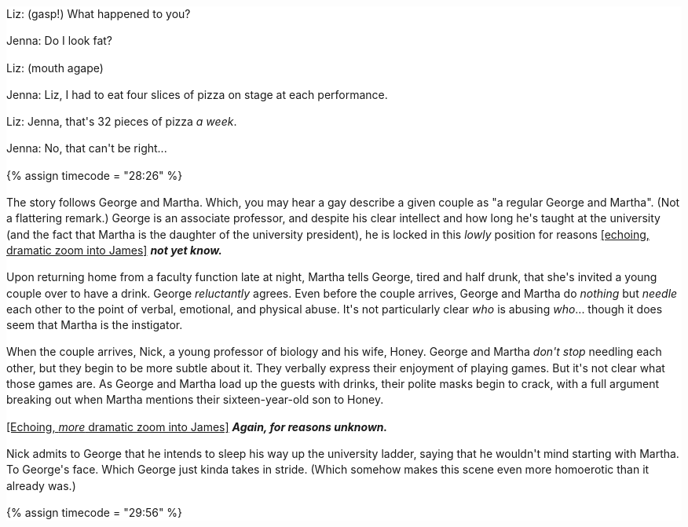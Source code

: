 <compare>
<clip {% include citation for=page.cite.clips.rock30 %}>

Liz: (gasp!) What happened to you? 

Jenna: Do I look fat?

Liz: (mouth agape)

Jenna: Liz, I had to eat four slices of pizza on stage at each performance.

Liz: Jenna, that's 32 pieces of pizza *a week*. 

Jenna: No, that can't be right...

</clip>
</compare>

{% assign timecode = "28:26" %}

<compare>
<james {% include timecode %}>

The story follows George and Martha. Which, you may hear a gay describe a given couple as "a regular George and Martha". (Not a flattering remark.) George is an associate professor, and despite his clear intellect and how long he's taught at the university (and the fact that Martha is the daughter of the university president), he is locked in this *lowly* position for reasons <u>[echoing, dramatic zoom into James]</u> ***not yet know.***

Upon returning home from a faculty function late at night, Martha tells George, tired and half drunk, that she's invited a young couple over to have a drink. George *reluctantly* agrees. Even before the couple arrives, George and Martha do *nothing* but *needle* each other to the point of verbal, emotional, and physical abuse. It's not particularly clear *who* is abusing *who*... though it does seem that Martha is the instigator. 

</james>
<from></from>
<james {% include timecode %}>

When the couple arrives, Nick, a young professor of biology and his wife, Honey. George and Martha *don't stop* needling each other, but they begin to be more subtle about it. They verbally express their enjoyment of playing games. But it's not clear what those games are. As George and Martha load up the guests with drinks, their polite masks begin to crack, with a full argument breaking out when Martha mentions their sixteen-year-old son to Honey. 

<u>[Echoing, *more* dramatic zoom into James]</u> ***Again, for reasons unknown.*** 

Nick admits to George that he intends to sleep his way up the university ladder, saying that he wouldn't mind starting with Martha. To George's face. Which George just kinda takes in stride. (Which somehow makes this scene even more homoerotic than it already was.)

</james>
<from></from>
</compare>

{% assign timecode = "29:56" %}

<compare>
<james {% include timecode %}>
